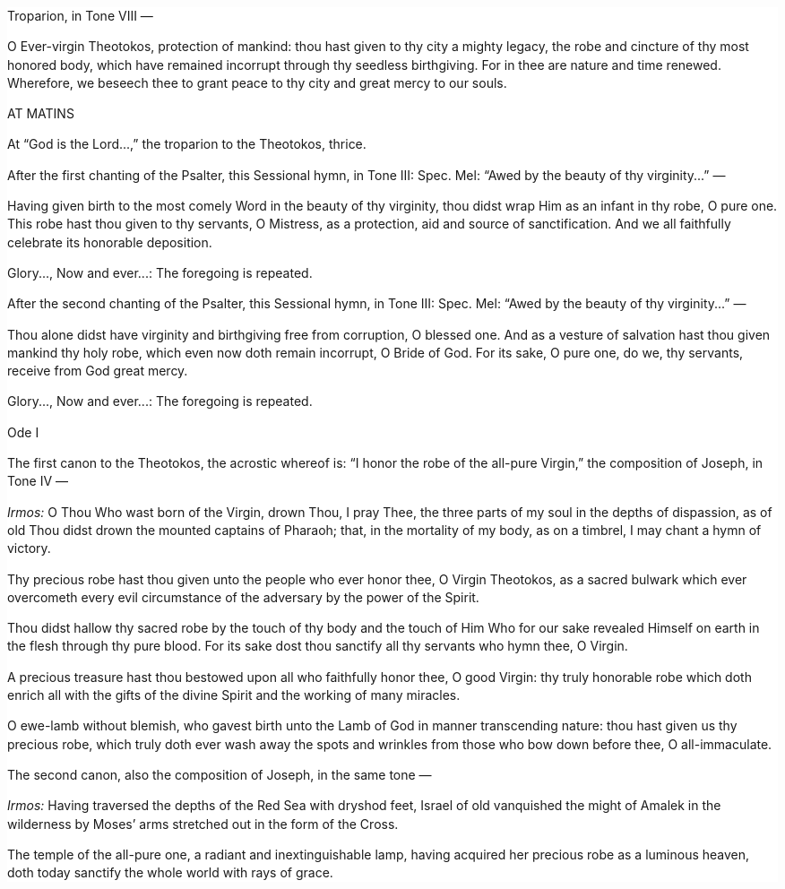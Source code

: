 Troparion, in Tone VIII —

O Ever-virgin Theotokos, protection of mankind: thou hast given to thy city a mighty legacy, the robe and cincture of thy most honored body, which have remained incorrupt through thy seedless birthgiving. For in thee are nature and time renewed. Wherefore, we beseech thee to grant peace to thy city and great mercy to our souls.

AT MATINS

At “God is the Lord...,” the troparion to the Theotokos, thrice.

After the first chanting of the Psalter, this Sessional hymn, in Tone III: Spec. Mel: “Awed by the beauty of thy virginity...” —

Having given birth to the most comely Word in the beauty of thy virginity, thou didst wrap Him as an infant in thy robe, O pure one. This robe hast thou given to thy servants, O Mistress, as a protection, aid and source of sanctification. And we all faithfully celebrate its honorable deposition.

Glory..., Now and ever...: The foregoing is repeated.

After the second chanting of the Psalter, this Sessional hymn, in Tone III: Spec. Mel: “Awed by the beauty of thy virginity...” —

Thou alone didst have virginity and birthgiving free from corruption, O blessed one. And as a vesture of salvation hast thou given mankind thy holy robe, which even now doth remain incorrupt, O Bride of God. For its sake, O pure one, do we, thy servants, receive from God great mercy.

Glory..., Now and ever...: The foregoing is repeated.

Ode I

The first canon to the Theotokos, the acrostic whereof is: “I honor the robe of the all-pure Virgin,” the composition of Joseph, in Tone IV —

*Irmos:* O Thou Who wast born of the Virgin, drown Thou, I pray Thee, the three parts of my soul in the depths of dispassion, as of old Thou didst drown the mounted captains of Pharaoh; that, in the mortality of my body, as on a timbrel, I may chant a hymn of victory.

Thy precious robe hast thou given unto the people who ever honor thee, O Virgin Theotokos, as a sacred bulwark which ever overcometh every evil circumstance of the adversary by the power of the Spirit.

Thou didst hallow thy sacred robe by the touch of thy body and the touch of Him Who for our sake revealed Himself on earth in the flesh through thy pure blood. For its sake dost thou sanctify all thy servants who hymn thee, O Virgin.

A precious treasure hast thou bestowed upon all who faithfully honor thee, O good Virgin: thy truly honorable robe which doth enrich all with the gifts of the divine Spirit and the working of many miracles.

O ewe-lamb without blemish, who gavest birth unto the Lamb of God in manner transcending nature: thou hast given us thy precious robe, which truly doth ever wash away the spots and wrinkles from those who bow down before thee, O all-immaculate.

The second canon, also the composition of Joseph, in the same tone —

*Irmos:* Having traversed the depths of the Red Sea with dryshod feet, Israel of old vanquished the might of Amalek in the wilderness by Moses’ arms stretched out in the form of the Cross.

The temple of the all-pure one, a radiant and inextinguishable lamp, having acquired her precious robe as a luminous heaven, doth today sanctify the whole world with rays of grace.
